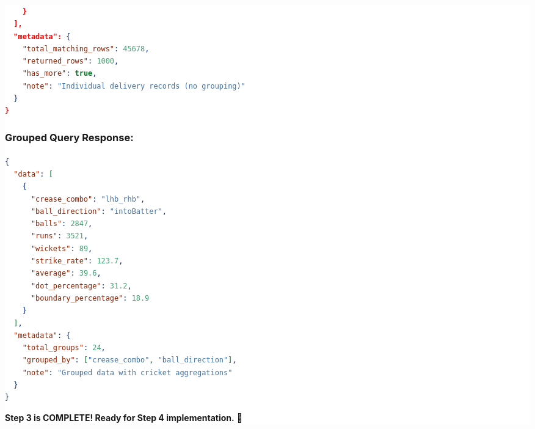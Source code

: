 ```json
    }
  ],
  "metadata": {
    "total_matching_rows": 45678,
    "returned_rows": 1000,
    "has_more": true,
    "note": "Individual delivery records (no grouping)"
  }
}
```

### **Grouped Query Response:**
```json
{
  "data": [
    {
      "crease_combo": "lhb_rhb",
      "ball_direction": "intoBatter", 
      "balls": 2847,
      "runs": 3521,
      "wickets": 89,
      "strike_rate": 123.7,
      "average": 39.6,
      "dot_percentage": 31.2,
      "boundary_percentage": 18.9
    }
  ],
  "metadata": {
    "total_groups": 24,
    "grouped_by": ["crease_combo", "ball_direction"],
    "note": "Grouped data with cricket aggregations"
  }
}
```

**Step 3 is COMPLETE! Ready for Step 4 implementation.** 🚀